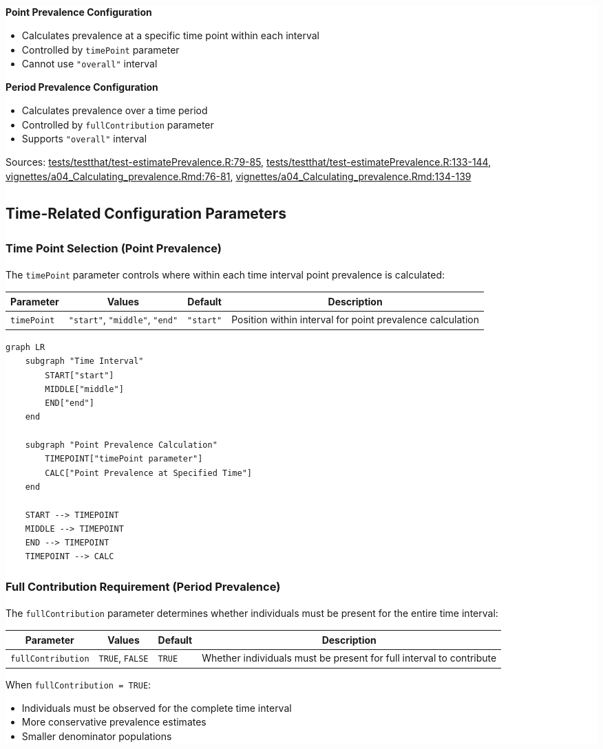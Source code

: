 **Point Prevalence Configuration**
- Calculates prevalence at a specific time point within each interval
- Controlled by `timePoint` parameter
- Cannot use `"overall"` interval

**Period Prevalence Configuration** 
- Calculates prevalence over a time period
- Controlled by `fullContribution` parameter
- Supports `"overall"` interval

Sources: [tests/testthat/test-estimatePrevalence.R:79-85](), [tests/testthat/test-estimatePrevalence.R:133-144](), [vignettes/a04_Calculating_prevalence.Rmd:76-81](), [vignettes/a04_Calculating_prevalence.Rmd:134-139]()

## Time-Related Configuration Parameters

### Time Point Selection (Point Prevalence)

The `timePoint` parameter controls where within each time interval point prevalence is calculated:

| Parameter | Values | Default | Description |
|-----------|--------|---------|-------------|
| `timePoint` | `"start"`, `"middle"`, `"end"` | `"start"` | Position within interval for point prevalence calculation |

```mermaid
graph LR
    subgraph "Time Interval"
        START["start"]
        MIDDLE["middle"] 
        END["end"]
    end
    
    subgraph "Point Prevalence Calculation"
        TIMEPOINT["timePoint parameter"]
        CALC["Point Prevalence at Specified Time"]
    end
    
    START --> TIMEPOINT
    MIDDLE --> TIMEPOINT  
    END --> TIMEPOINT
    TIMEPOINT --> CALC
```

### Full Contribution Requirement (Period Prevalence)

The `fullContribution` parameter determines whether individuals must be present for the entire time interval:

| Parameter | Values | Default | Description |
|-----------|--------|---------|-------------|
| `fullContribution` | `TRUE`, `FALSE` | `TRUE` | Whether individuals must be present for full interval to contribute |

When `fullContribution = TRUE`:
- Individuals must be observed for the complete time interval
- More conservative prevalence estimates
- Smaller denominator populations
